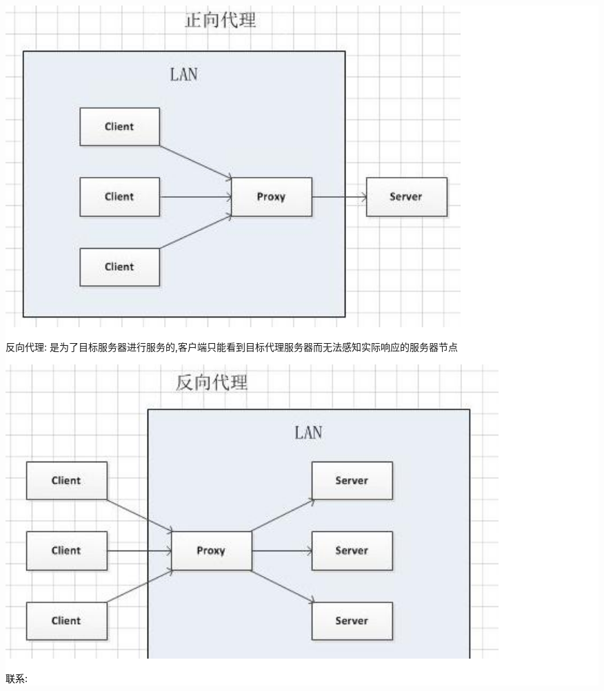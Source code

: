 ![](../../images/70d5a1b7da0771d6ad0dccf29b22a036.png)

反向代理: 是为了目标服务器进行服务的,客户端只能看到目标代理服务器而无法感知实际响应的服务器节点

![](../../images/7606adffa3fe35471d8f37533a6e1a73.png)

<font style="color:rgb(0, 0, 0);">联系:</font>
